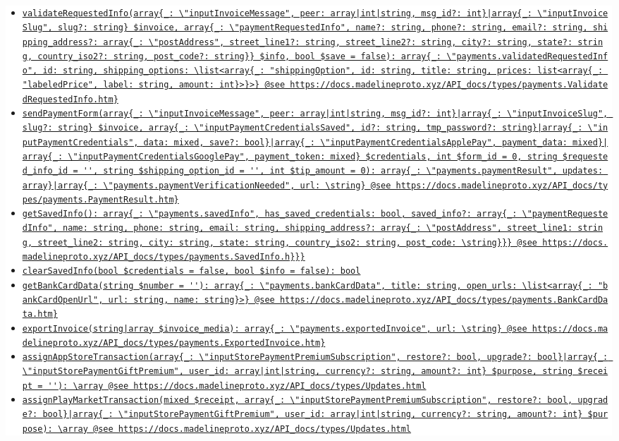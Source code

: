 * [`validateRequestedInfo(array{_: \"inputInvoiceMessage", peer: array|int|string, msg_id?: int}|array{_: \"inputInvoiceSlug", slug?: string} $invoice, array{_: \"paymentRequestedInfo", name?: string, phone?: string, email?: string, shipping_address?: array{_: \"postAddress", street_line1?: string, street_line2?: string, city?: string, state?: string, country_iso2?: string, post_code?: string}} $info, bool $save = false): array{_: \"payments.validatedRequestedInfo", id: string, shipping_options: \list<array{_: "shippingOption", id: string, title: string, prices: list<array{_: "labeledPrice", label: string, amount: int}>}>} @see https://docs.madelineproto.xyz/API_docs/types/payments.ValidatedRequestedInfo.htm}`](#validaterequestedinfo-array-_-inputinvoicemessage-peer-array-int-string-msg_id-int-array-_-inputinvoiceslug-slug-string-invoice-array-_-paymentrequestedinfo-name-string-phone-string-email-string-shipping_address-array-_-postaddress-street_line1-string-street_line2-string-city-string-state-string-country_iso2-string-post_code-string-info-bool-save-false-array-_-payments-validatedrequestedinfo-id-string-shipping_options-list-array-_-shippingoption-id-string-title-string-prices-list-array-_-labeledprice-label-string-amount-int-see-https-docs-madelineproto-xyz-api_docs-types-payments-validatedrequestedinfo-htm)
* [`sendPaymentForm(array{_: \"inputInvoiceMessage", peer: array|int|string, msg_id?: int}|array{_: \"inputInvoiceSlug", slug?: string} $invoice, array{_: \"inputPaymentCredentialsSaved", id?: string, tmp_password?: string}|array{_: \"inputPaymentCredentials", data: mixed, save?: bool}|array{_: \"inputPaymentCredentialsApplePay", payment_data: mixed}|array{_: \"inputPaymentCredentialsGooglePay", payment_token: mixed} $credentials, int $form_id = 0, string $requested_info_id = '', string $shipping_option_id = '', int $tip_amount = 0): array{_: \"payments.paymentResult", updates: array}|array{_: \"payments.paymentVerificationNeeded", url: \string} @see https://docs.madelineproto.xyz/API_docs/types/payments.PaymentResult.htm}`](#sendpaymentform-array-_-inputinvoicemessage-peer-array-int-string-msg_id-int-array-_-inputinvoiceslug-slug-string-invoice-array-_-inputpaymentcredentialssaved-id-string-tmp_password-string-array-_-inputpaymentcredentials-data-mixed-save-bool-array-_-inputpaymentcredentialsapplepay-payment_data-mixed-array-_-inputpaymentcredentialsgooglepay-payment_token-mixed-credentials-int-form_id-0-string-requested_info_id-string-shipping_option_id-int-tip_amount-0-array-_-payments-paymentresult-updates-array-array-_-payments-paymentverificationneeded-url-string-see-https-docs-madelineproto-xyz-api_docs-types-payments-paymentresult-htm)
* [`getSavedInfo(): array{_: \"payments.savedInfo", has_saved_credentials: bool, saved_info?: array{_: \"paymentRequestedInfo", name: string, phone: string, email: string, shipping_address?: array{_: \"postAddress", street_line1: string, street_line2: string, city: string, state: string, country_iso2: string, post_code: \string}}} @see https://docs.madelineproto.xyz/API_docs/types/payments.SavedInfo.h}}}`](#getsavedinfo-array-_-payments-savedinfo-has_saved_credentials-bool-saved_info-array-_-paymentrequestedinfo-name-string-phone-string-email-string-shipping_address-array-_-postaddress-street_line1-string-street_line2-string-city-string-state-string-country_iso2-string-post_code-string-see-https-docs-madelineproto-xyz-api_docs-types-payments-savedinfo-h)
* [`clearSavedInfo(bool $credentials = false, bool $info = false): bool`](#clearsavedinfo-bool-credentials-false-bool-info-false-bool)
* [`getBankCardData(string $number = ''): array{_: \"payments.bankCardData", title: string, open_urls: \list<array{_: "bankCardOpenUrl", url: string, name: string}>} @see https://docs.madelineproto.xyz/API_docs/types/payments.BankCardData.htm}`](#getbankcarddata-string-number-array-_-payments-bankcarddata-title-string-open_urls-list-array-_-bankcardopenurl-url-string-name-string-see-https-docs-madelineproto-xyz-api_docs-types-payments-bankcarddata-htm)
* [`exportInvoice(string|array $invoice_media): array{_: \"payments.exportedInvoice", url: \string} @see https://docs.madelineproto.xyz/API_docs/types/payments.ExportedInvoice.htm}`](#exportinvoice-string-array-invoice_media-array-_-payments-exportedinvoice-url-string-see-https-docs-madelineproto-xyz-api_docs-types-payments-exportedinvoice-htm)
* [`assignAppStoreTransaction(array{_: \"inputStorePaymentPremiumSubscription", restore?: bool, upgrade?: bool}|array{_: \"inputStorePaymentGiftPremium", user_id: array|int|string, currency?: string, amount?: int} $purpose, string $receipt = ''): \array @see https://docs.madelineproto.xyz/API_docs/types/Updates.html`](#assignappstoretransaction-array-_-inputstorepaymentpremiumsubscription-restore-bool-upgrade-bool-array-_-inputstorepaymentgiftpremium-user_id-array-int-string-currency-string-amount-int-purpose-string-receipt-array-see-https-docs-madelineproto-xyz-api_docs-types-updates-html)
* [`assignPlayMarketTransaction(mixed $receipt, array{_: \"inputStorePaymentPremiumSubscription", restore?: bool, upgrade?: bool}|array{_: \"inputStorePaymentGiftPremium", user_id: array|int|string, currency?: string, amount?: int} $purpose): \array @see https://docs.madelineproto.xyz/API_docs/types/Updates.html`](#assignplaymarkettransaction-mixed-receipt-array-_-inputstorepaymentpremiumsubscription-restore-bool-upgrade-bool-array-_-inputstorepaymentgiftpremium-user_id-array-int-string-currency-string-amount-int-purpose-array-see-https-docs-madelineproto-xyz-api_docs-types-updates-html)